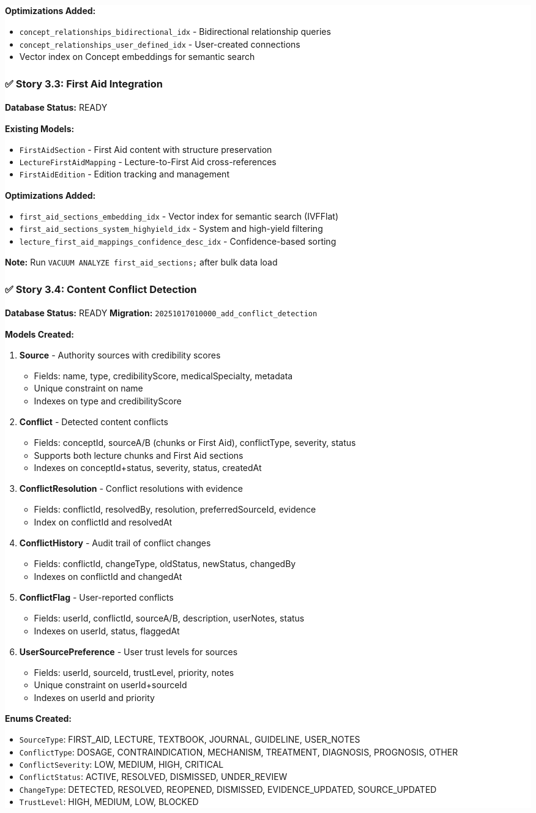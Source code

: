 **Optimizations Added:**
- `concept_relationships_bidirectional_idx` - Bidirectional relationship queries
- `concept_relationships_user_defined_idx` - User-created connections
- Vector index on Concept embeddings for semantic search

### ✅ Story 3.3: First Aid Integration
**Database Status:** READY

**Existing Models:**
- `FirstAidSection` - First Aid content with structure preservation
- `LectureFirstAidMapping` - Lecture-to-First Aid cross-references
- `FirstAidEdition` - Edition tracking and management

**Optimizations Added:**
- `first_aid_sections_embedding_idx` - Vector index for semantic search (IVFFlat)
- `first_aid_sections_system_highyield_idx` - System and high-yield filtering
- `lecture_first_aid_mappings_confidence_desc_idx` - Confidence-based sorting

**Note:** Run `VACUUM ANALYZE first_aid_sections;` after bulk data load

### ✅ Story 3.4: Content Conflict Detection
**Database Status:** READY
**Migration:** `20251017010000_add_conflict_detection`

**Models Created:**
1. **Source** - Authority sources with credibility scores
   - Fields: name, type, credibilityScore, medicalSpecialty, metadata
   - Unique constraint on name
   - Indexes on type and credibilityScore

2. **Conflict** - Detected content conflicts
   - Fields: conceptId, sourceA/B (chunks or First Aid), conflictType, severity, status
   - Supports both lecture chunks and First Aid sections
   - Indexes on conceptId+status, severity, status, createdAt

3. **ConflictResolution** - Conflict resolutions with evidence
   - Fields: conflictId, resolvedBy, resolution, preferredSourceId, evidence
   - Index on conflictId and resolvedAt

4. **ConflictHistory** - Audit trail of conflict changes
   - Fields: conflictId, changeType, oldStatus, newStatus, changedBy
   - Indexes on conflictId and changedAt

5. **ConflictFlag** - User-reported conflicts
   - Fields: userId, conflictId, sourceA/B, description, userNotes, status
   - Indexes on userId, status, flaggedAt

6. **UserSourcePreference** - User trust levels for sources
   - Fields: userId, sourceId, trustLevel, priority, notes
   - Unique constraint on userId+sourceId
   - Indexes on userId and priority

**Enums Created:**
- `SourceType`: FIRST_AID, LECTURE, TEXTBOOK, JOURNAL, GUIDELINE, USER_NOTES
- `ConflictType`: DOSAGE, CONTRAINDICATION, MECHANISM, TREATMENT, DIAGNOSIS, PROGNOSIS, OTHER
- `ConflictSeverity`: LOW, MEDIUM, HIGH, CRITICAL
- `ConflictStatus`: ACTIVE, RESOLVED, DISMISSED, UNDER_REVIEW
- `ChangeType`: DETECTED, RESOLVED, REOPENED, DISMISSED, EVIDENCE_UPDATED, SOURCE_UPDATED
- `TrustLevel`: HIGH, MEDIUM, LOW, BLOCKED
